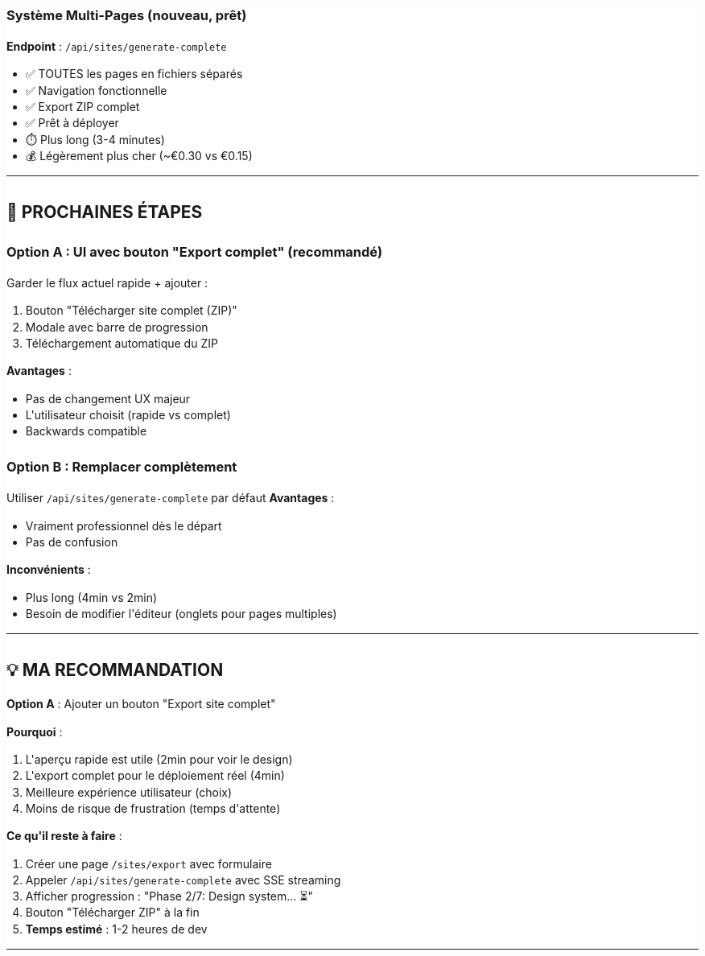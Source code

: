 ### Système Multi-Pages (nouveau, prêt)
**Endpoint** : `/api/sites/generate-complete`
- ✅ TOUTES les pages en fichiers séparés
- ✅ Navigation fonctionnelle
- ✅ Export ZIP complet
- ✅ Prêt à déployer
- ⏱️ Plus long (3-4 minutes)
- 💰 Légèrement plus cher (~€0.30 vs €0.15)

---

## 🚀 **PROCHAINES ÉTAPES**

### **Option A : UI avec bouton "Export complet"** (recommandé)
Garder le flux actuel rapide + ajouter :
1. Bouton "Télécharger site complet (ZIP)"
2. Modale avec barre de progression
3. Téléchargement automatique du ZIP

**Avantages** :
- Pas de changement UX majeur
- L'utilisateur choisit (rapide vs complet)
- Backwards compatible

### **Option B : Remplacer complètement**
Utiliser `/api/sites/generate-complete` par défaut
**Avantages** :
- Vraiment professionnel dès le départ
- Pas de confusion

**Inconvénients** :
- Plus long (4min vs 2min)
- Besoin de modifier l'éditeur (onglets pour pages multiples)

---

## 💡 **MA RECOMMANDATION**

**Option A** : Ajouter un bouton "Export site complet"

**Pourquoi** :
1. L'aperçu rapide est utile (2min pour voir le design)
2. L'export complet pour le déploiement réel (4min)
3. Meilleure expérience utilisateur (choix)
4. Moins de risque de frustration (temps d'attente)

**Ce qu'il reste à faire** :
1. Créer une page `/sites/export` avec formulaire
2. Appeler `/api/sites/generate-complete` avec SSE streaming
3. Afficher progression : "Phase 2/7: Design system... ⏳"
4. Bouton "Télécharger ZIP" à la fin
5. **Temps estimé** : 1-2 heures de dev

---